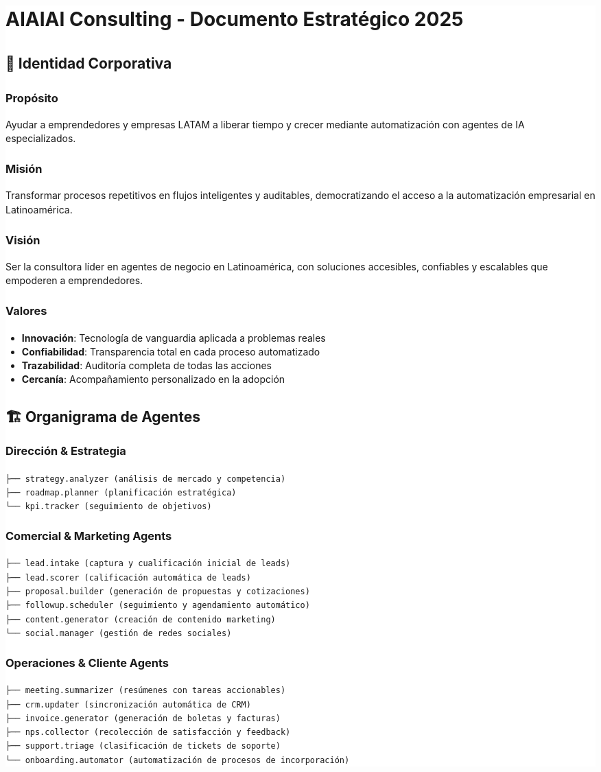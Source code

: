# AIAIAI Consulting - Documento Estratégico 2025

## 🎯 Identidad Corporativa

### Propósito
Ayudar a emprendedores y empresas LATAM a liberar tiempo y crecer mediante automatización con agentes de IA especializados.

### Misión
Transformar procesos repetitivos en flujos inteligentes y auditables, democratizando el acceso a la automatización empresarial en Latinoamérica.

### Visión
Ser la consultora líder en agentes de negocio en Latinoamérica, con soluciones accesibles, confiables y escalables que empoderen a emprendedores.

### Valores
- **Innovación**: Tecnología de vanguardia aplicada a problemas reales
- **Confiabilidad**: Transparencia total en cada proceso automatizado
- **Trazabilidad**: Auditoría completa de todas las acciones
- **Cercanía**: Acompañamiento personalizado en la adopción

## 🏗️ Organigrama de Agentes

### Dirección & Estrategia
```
├── strategy.analyzer (análisis de mercado y competencia)
├── roadmap.planner (planificación estratégica)
└── kpi.tracker (seguimiento de objetivos)
```

### Comercial & Marketing Agents
```
├── lead.intake (captura y cualificación inicial de leads)
├── lead.scorer (calificación automática de leads)
├── proposal.builder (generación de propuestas y cotizaciones)
├── followup.scheduler (seguimiento y agendamiento automático)
├── content.generator (creación de contenido marketing)
└── social.manager (gestión de redes sociales)
```

### Operaciones & Cliente Agents
```
├── meeting.summarizer (resúmenes con tareas accionables)
├── crm.updater (sincronización automática de CRM)
├── invoice.generator (generación de boletas y facturas)
├── nps.collector (recolección de satisfacción y feedback)
├── support.triage (clasificación de tickets de soporte)
└── onboarding.automator (automatización de procesos de incorporación)
```
